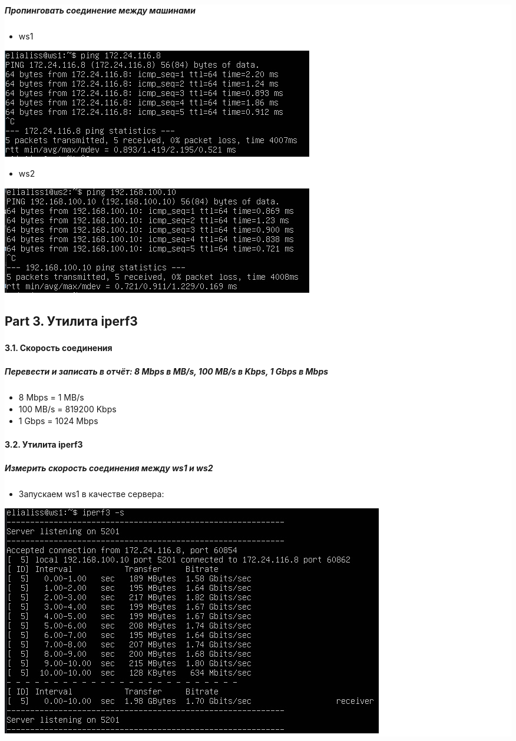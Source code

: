 ##### Пропинговать соединение между машинами

- ws1

![2.12.jpg](2.12.jpg)

- ws2

![2.13.jpg](2.13.jpg)

## Part 3. Утилита **iperf3**

#### 3.1. Скорость соединения
##### Перевести и записать в отчёт: 8 Mbps в MB/s, 100 MB/s в Kbps, 1 Gbps в Mbps

- 8 Mbps = 1 MB/s  
- 100 MB/s = 819200 Kbps  
- 1 Gbps = 1024 Mbps

#### 3.2. Утилита **iperf3**
##### Измерить скорость соединения между ws1 и ws2

- Запускаем ws1 в качестве сервера: 

![3.jpg](3.jpg)
